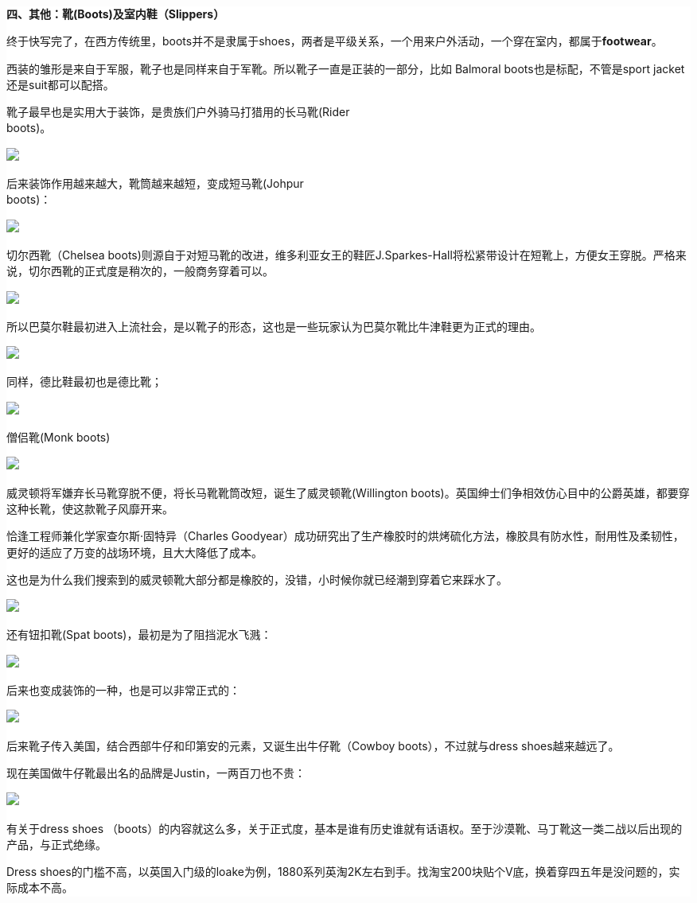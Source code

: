 **四、其他：靴(Boots)及室内鞋（Slippers）**

终于快写完了，在西方传统里，boots并不是隶属于shoes，两者是平级关系，一个用来户外活动，一个穿在室内，都属于**footwear**。

西装的雏形是来自于军服，靴子也是同样来自于军靴。所以靴子一直是正装的一部分，比如 Balmoral boots也是标配，不管是sport jacket还是suit都可以配搭。

靴子最早也是实用大于装饰，是贵族们户外骑马打猎用的长马靴(Rider  
boots)。

![](https://pic4.zhimg.com/50/v2-6dc7cda35280386e4ae46c129b36d06c_b.jpg)  

后来装饰作用越来越大，靴筒越来越短，变成短马靴(Johpur  
boots)：

![](https://pic2.zhimg.com/50/v2-c651cf52e58843dcfb6439768b9bbbf6_b.jpg)  

切尔西靴（Chelsea boots)则源自于对短马靴的改进，维多利亚女王的鞋匠J.Sparkes-Hall将松紧带设计在短靴上，方便女王穿脱。严格来说，切尔西靴的正式度是稍次的，一般商务穿着可以。

![](https://pic1.zhimg.com/50/v2-144325e7901bd656f7cb09d46e306e18_b.jpg)  

所以巴莫尔鞋最初进入上流社会，是以靴子的形态，这也是一些玩家认为巴莫尔靴比牛津鞋更为正式的理由。

![](https://pic3.zhimg.com/50/v2-246014d538bba748e0b2e39111eaa705_b.jpg)  

同样，德比鞋最初也是德比靴；

![](https://pic4.zhimg.com/50/v2-997fa4d714f5d511c7f6553f3ca31191_b.jpg)  

僧侣靴(Monk boots)

![](https://pic3.zhimg.com/50/v2-0be8b4f8e05ad4e1d8c6071b2511f3d8_b.jpg)  

威灵顿将军嫌弃长马靴穿脱不便，将长马靴靴筒改短，诞生了威灵顿靴(Willington boots)。英国绅士们争相效仿心目中的公爵英雄，都要穿这种长靴，使这款靴子风靡开来。

恰逢工程师兼化学家查尔斯·固特异（Charles Goodyear）成功研究出了生产橡胶时的烘烤硫化方法，橡胶具有防水性，耐用性及柔韧性，更好的适应了万变的战场环境，且大大降低了成本。

这也是为什么我们搜索到的威灵顿靴大部分都是橡胶的，没错，小时候你就已经潮到穿着它来踩水了。

![](https://pic1.zhimg.com/50/v2-de66f71f9d29096c28d9518a163b2b5b_b.jpg)  

还有钮扣靴(Spat boots)，最初是为了阻挡泥水飞溅：

![](https://pic4.zhimg.com/50/v2-d8db4f255d588f57d5d4ac8777d51d3a_b.jpg)  

后来也变成装饰的一种，也是可以非常正式的：

![](https://pic1.zhimg.com/50/v2-293eaed16a8b0d2ba6731b8282312986_b.jpg)  

后来靴子传入美国，结合西部牛仔和印第安的元素，又诞生出牛仔靴（Cowboy boots），不过就与dress shoes越来越远了。

现在美国做牛仔靴最出名的品牌是Justin，一两百刀也不贵：

![](https://pic1.zhimg.com/50/v2-7040122354e474c40557c05c231abefe_b.jpg)  

有关于dress shoes （boots）的内容就这么多，关于正式度，基本是谁有历史谁就有话语权。至于沙漠靴、马丁靴这一类二战以后出现的产品，与正式绝缘。

Dress shoes的门槛不高，以英国入门级的loake为例，1880系列英淘2K左右到手。找淘宝200块贴个V底，换着穿四五年是没问题的，实际成本不高。
